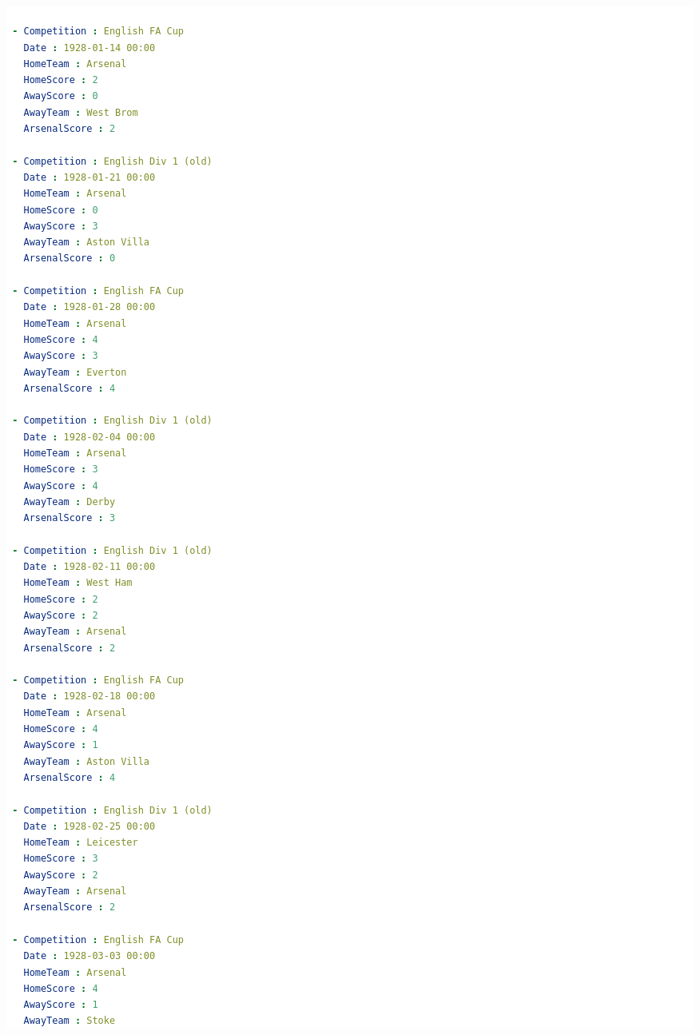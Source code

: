```yaml

 - Competition : English FA Cup
   Date : 1928-01-14 00:00
   HomeTeam : Arsenal
   HomeScore : 2
   AwayScore : 0
   AwayTeam : West Brom
   ArsenalScore : 2

 - Competition : English Div 1 (old)
   Date : 1928-01-21 00:00
   HomeTeam : Arsenal
   HomeScore : 0
   AwayScore : 3
   AwayTeam : Aston Villa
   ArsenalScore : 0

 - Competition : English FA Cup
   Date : 1928-01-28 00:00
   HomeTeam : Arsenal
   HomeScore : 4
   AwayScore : 3
   AwayTeam : Everton
   ArsenalScore : 4

 - Competition : English Div 1 (old)
   Date : 1928-02-04 00:00
   HomeTeam : Arsenal
   HomeScore : 3
   AwayScore : 4
   AwayTeam : Derby
   ArsenalScore : 3

 - Competition : English Div 1 (old)
   Date : 1928-02-11 00:00
   HomeTeam : West Ham
   HomeScore : 2
   AwayScore : 2
   AwayTeam : Arsenal
   ArsenalScore : 2

 - Competition : English FA Cup
   Date : 1928-02-18 00:00
   HomeTeam : Arsenal
   HomeScore : 4
   AwayScore : 1
   AwayTeam : Aston Villa
   ArsenalScore : 4

 - Competition : English Div 1 (old)
   Date : 1928-02-25 00:00
   HomeTeam : Leicester
   HomeScore : 3
   AwayScore : 2
   AwayTeam : Arsenal
   ArsenalScore : 2

 - Competition : English FA Cup
   Date : 1928-03-03 00:00
   HomeTeam : Arsenal
   HomeScore : 4
   AwayScore : 1
   AwayTeam : Stoke
```
